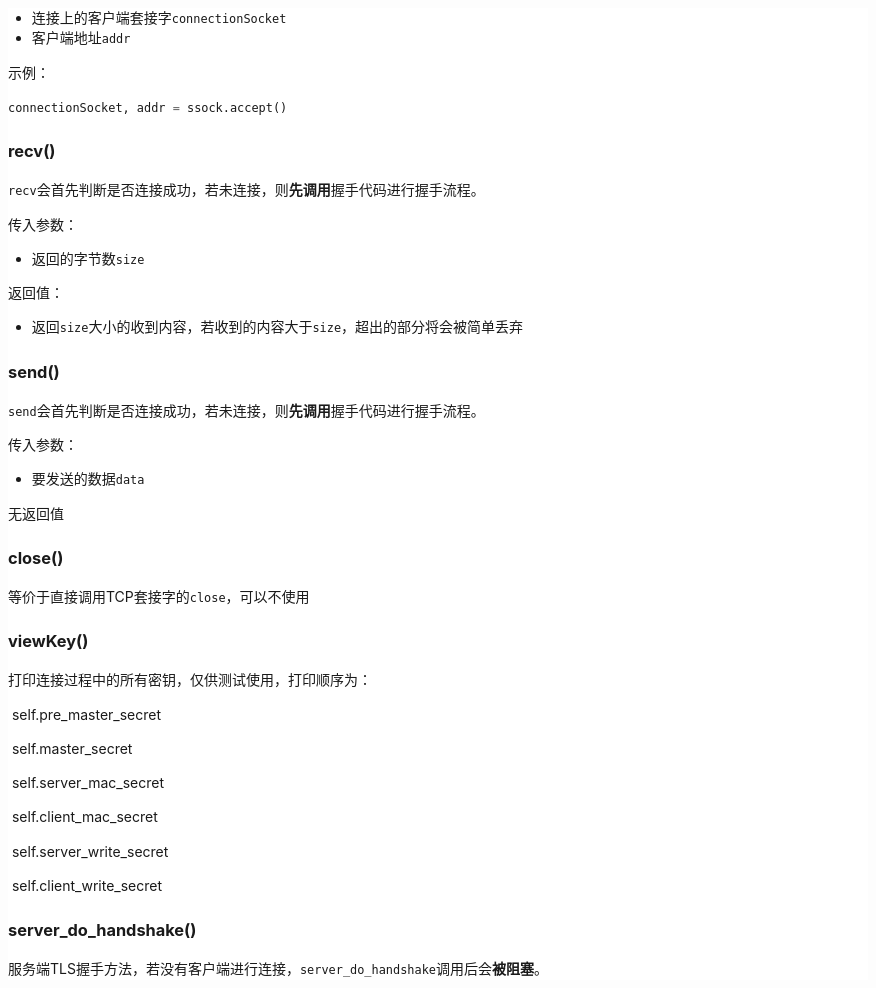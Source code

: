 - 连接上的客户端套接字`connectionSocket`
- 客户端地址`addr` 

示例：

```python
connectionSocket, addr = ssock.accept()
```



### recv()

`recv`会首先判断是否连接成功，若未连接，则**先调用**握手代码进行握手流程。

传入参数：

- 返回的字节数`size`

返回值：

- 返回`size`大小的收到内容，若收到的内容大于`size`，超出的部分将会被简单丢弃



### send()

`send`会首先判断是否连接成功，若未连接，则**先调用**握手代码进行握手流程。

传入参数：

- 要发送的数据`data`

无返回值



### close()

等价于直接调用TCP套接字的`close`，可以不使用



### viewKey()

打印连接过程中的所有密钥，仅供测试使用，打印顺序为：

​    self.pre_master_secret

​    self.master_secret

​    self.server_mac_secret

​    self.client_mac_secret

​    self.server_write_secret

​    self.client_write_secret



### server_do_handshake()

服务端TLS握手方法，若没有客户端进行连接，`server_do_handshake`调用后会**被阻塞**。
